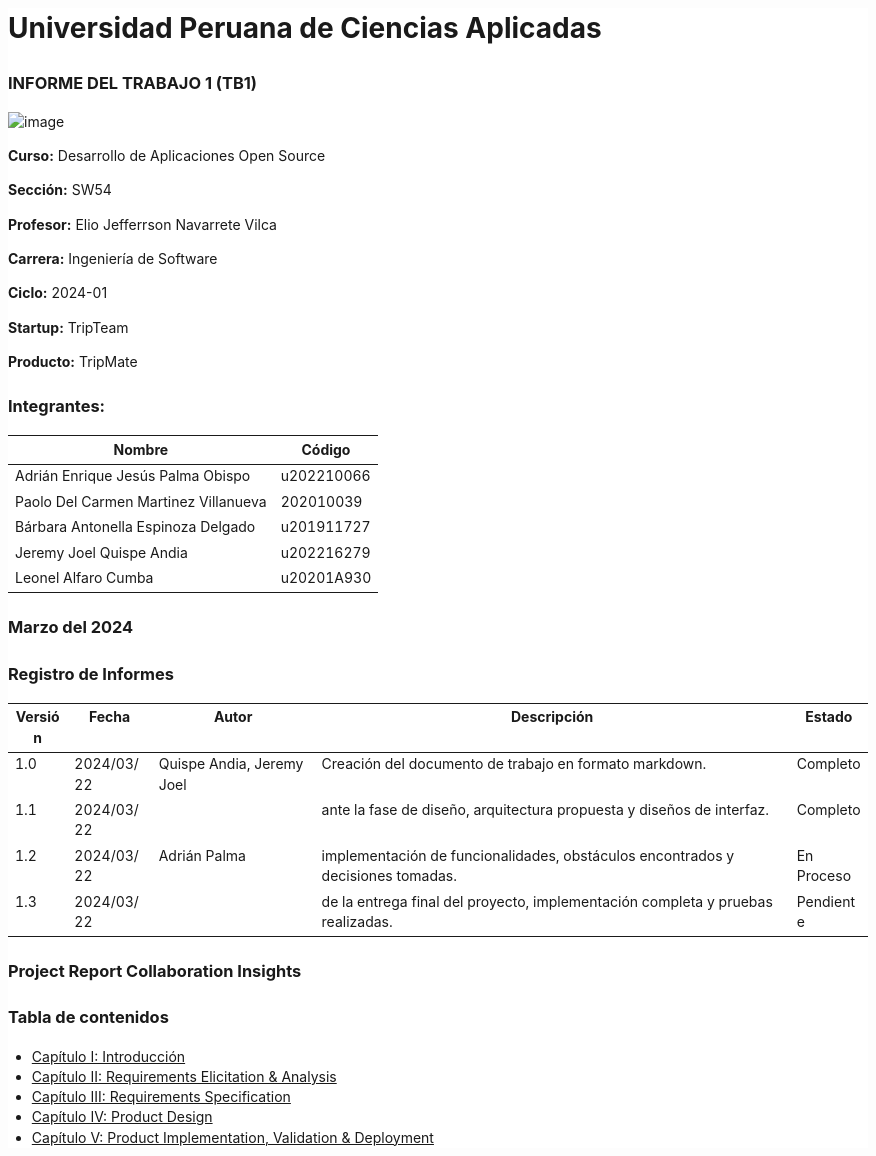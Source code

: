 

# Universidad Peruana de Ciencias Aplicadas  
### INFORME DEL TRABAJO 1 (TB1)
![image](https://github.com/TripTeamOrganization/Informes/assets/134337719/c8a24a74-515a-436b-b7b9-ea1b2e418e60)

**Curso:** Desarrollo de Aplicaciones Open Source

**Sección:** SW54

**Profesor:** Elio Jefferrson Navarrete Vilca

**Carrera:** Ingeniería de Software

**Ciclo:** 2024-01

**Startup:** TripTeam

**Producto:** TripMate

### Integrantes:

| Nombre                            | Código       |
|-----------------------------------|--------------|
| Adrián Enrique Jesús Palma Obispo| u202210066   |
| Paolo Del Carmen Martinez Villanueva | 202010039 |
| Bárbara Antonella Espinoza Delgado| u201911727 |
| Jeremy Joel Quispe Andia         | u202216279   |
| Leonel Alfaro Cumba         | u20201A930   |

### Marzo del 2024

### Registro de Informes

| Versión   | Fecha       | Autor      | Descripción                                                                                      | Estado    |
|-----------|-------------|------------|--------------------------------------------------------------------------------------------------|-----------|
| 1.0       |  2024/03/22| Quispe Andia, Jeremy Joel | Creación del documento de trabajo en formato markdown. | Completo  |
| 1.1       |  2024/03/22    | |ante la fase de diseño, arquitectura propuesta y diseños de interfaz.               | Completo  |
| 1.2       |  2024/03/22    | Adrián Palma |implementación de funcionalidades, obstáculos encontrados y decisiones tomadas.     | En Proceso|
| 1.3       |  2024/03/22    | |de la entrega final del proyecto, implementación completa y pruebas realizadas.    | Pendiente |


### Project Report Collaboration Insights




### Tabla de contenidos
- [Capítulo I: Introducción](#cap%C3%ADtulo-i-introducci%C3%B3n)
- [Capítulo II: Requirements Elicitation & Analysis](#cap%C3%ADtulo-ii-requirements-elicitation--analysis)
- [Capítulo III: Requirements Specification](#cap%C3%ADtulo-iii-requirements-specification)
- [Capítulo IV: Product Design](#cap%C3%ADtulo-iv-product-design)
- [Capítulo V: Product Implementation, Validation & Deployment](#cap%C3%ADtulo-v-product-implementation-validation--deployment)
